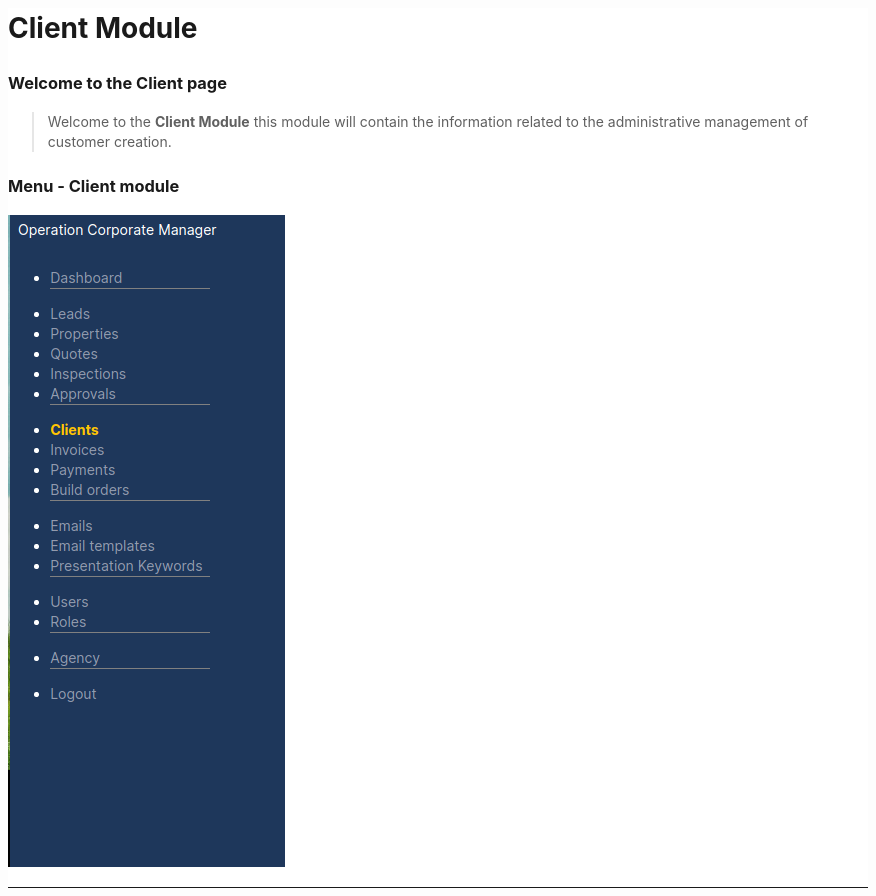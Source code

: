 
# Client Module

### Welcome to the Client page

>Welcome to the **Client Module** this module will contain the information related to the administrative management of customer creation.

### Menu - Client module

![Approvals modules](images/../public/images/users/Corporate/modules/Menu/corporatemenuclientes.png " Corporate Quotes")

---
